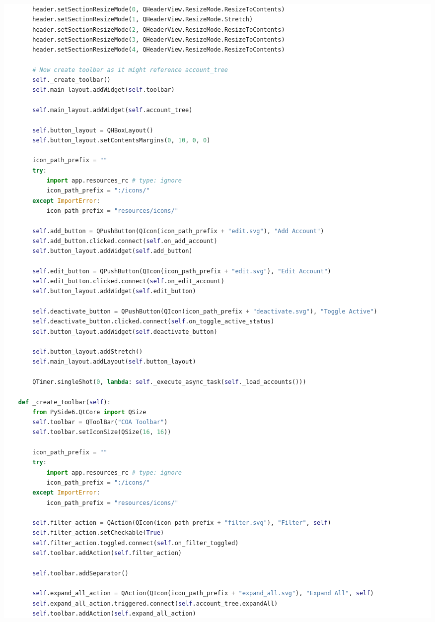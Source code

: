 ```python
        header.setSectionResizeMode(0, QHeaderView.ResizeMode.ResizeToContents)
        header.setSectionResizeMode(1, QHeaderView.ResizeMode.Stretch)
        header.setSectionResizeMode(2, QHeaderView.ResizeMode.ResizeToContents)
        header.setSectionResizeMode(3, QHeaderView.ResizeMode.ResizeToContents) 
        header.setSectionResizeMode(4, QHeaderView.ResizeMode.ResizeToContents)
        
        # Now create toolbar as it might reference account_tree
        self._create_toolbar()
        self.main_layout.addWidget(self.toolbar) 

        self.main_layout.addWidget(self.account_tree) 
        
        self.button_layout = QHBoxLayout()
        self.button_layout.setContentsMargins(0, 10, 0, 0)
        
        icon_path_prefix = "" 
        try:
            import app.resources_rc # type: ignore
            icon_path_prefix = ":/icons/"
        except ImportError:
            icon_path_prefix = "resources/icons/"

        self.add_button = QPushButton(QIcon(icon_path_prefix + "edit.svg"), "Add Account") 
        self.add_button.clicked.connect(self.on_add_account)
        self.button_layout.addWidget(self.add_button)
        
        self.edit_button = QPushButton(QIcon(icon_path_prefix + "edit.svg"), "Edit Account")
        self.edit_button.clicked.connect(self.on_edit_account)
        self.button_layout.addWidget(self.edit_button)
        
        self.deactivate_button = QPushButton(QIcon(icon_path_prefix + "deactivate.svg"), "Toggle Active")
        self.deactivate_button.clicked.connect(self.on_toggle_active_status) 
        self.button_layout.addWidget(self.deactivate_button)
        
        self.button_layout.addStretch() 
        self.main_layout.addLayout(self.button_layout)

        QTimer.singleShot(0, lambda: self._execute_async_task(self._load_accounts()))

    def _create_toolbar(self):
        from PySide6.QtCore import QSize 
        self.toolbar = QToolBar("COA Toolbar") 
        self.toolbar.setIconSize(QSize(16, 16))
        
        icon_path_prefix = ""
        try:
            import app.resources_rc # type: ignore
            icon_path_prefix = ":/icons/"
        except ImportError:
            icon_path_prefix = "resources/icons/"

        self.filter_action = QAction(QIcon(icon_path_prefix + "filter.svg"), "Filter", self)
        self.filter_action.setCheckable(True)
        self.filter_action.toggled.connect(self.on_filter_toggled)
        self.toolbar.addAction(self.filter_action)
        
        self.toolbar.addSeparator()

        self.expand_all_action = QAction(QIcon(icon_path_prefix + "expand_all.svg"), "Expand All", self)
        self.expand_all_action.triggered.connect(self.account_tree.expandAll)
        self.toolbar.addAction(self.expand_all_action)
```